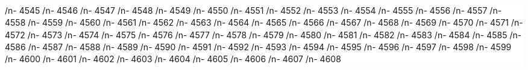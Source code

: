 /n- 4545
/n- 4546
/n- 4547
/n- 4548
/n- 4549
/n- 4550
/n- 4551
/n- 4552
/n- 4553
/n- 4554
/n- 4555
/n- 4556
/n- 4557
/n- 4558
/n- 4559
/n- 4560
/n- 4561
/n- 4562
/n- 4563
/n- 4564
/n- 4565
/n- 4566
/n- 4567
/n- 4568
/n- 4569
/n- 4570
/n- 4571
/n- 4572
/n- 4573
/n- 4574
/n- 4575
/n- 4576
/n- 4577
/n- 4578
/n- 4579
/n- 4580
/n- 4581
/n- 4582
/n- 4583
/n- 4584
/n- 4585
/n- 4586
/n- 4587
/n- 4588
/n- 4589
/n- 4590
/n- 4591
/n- 4592
/n- 4593
/n- 4594
/n- 4595
/n- 4596
/n- 4597
/n- 4598
/n- 4599
/n- 4600
/n- 4601
/n- 4602
/n- 4603
/n- 4604
/n- 4605
/n- 4606
/n- 4607
/n- 4608
